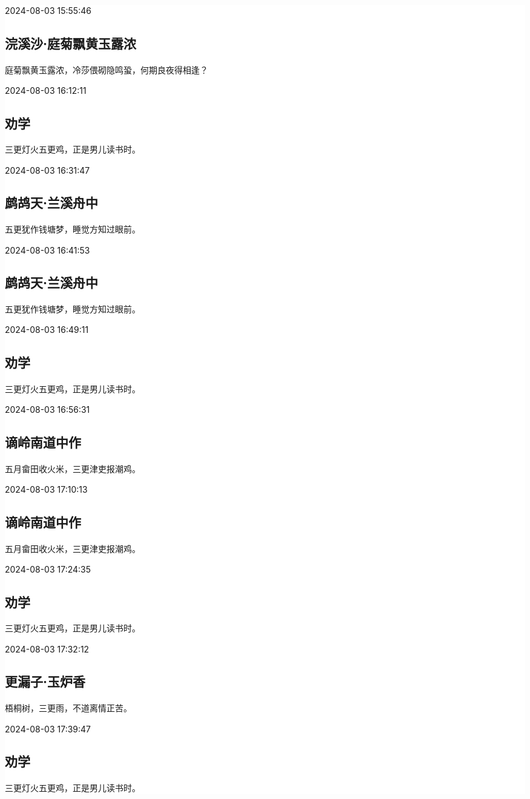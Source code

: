 
2024-08-03 15:55:46
## 浣溪沙·庭菊飘黄玉露浓
庭菊飘黄玉露浓，冷莎偎砌隐鸣蛩，何期良夜得相逢？


2024-08-03 16:12:11
## 劝学
三更灯火五更鸡，正是男儿读书时。


2024-08-03 16:31:47
## 鹧鸪天·兰溪舟中
五更犹作钱塘梦，睡觉方知过眼前。


2024-08-03 16:41:53
## 鹧鸪天·兰溪舟中
五更犹作钱塘梦，睡觉方知过眼前。


2024-08-03 16:49:11
## 劝学
三更灯火五更鸡，正是男儿读书时。


2024-08-03 16:56:31
## 谪岭南道中作
五月畲田收火米，三更津吏报潮鸡。


2024-08-03 17:10:13
## 谪岭南道中作
五月畲田收火米，三更津吏报潮鸡。


2024-08-03 17:24:35
## 劝学
三更灯火五更鸡，正是男儿读书时。


2024-08-03 17:32:12
## 更漏子·玉炉香
梧桐树，三更雨，不道离情正苦。


2024-08-03 17:39:47
## 劝学
三更灯火五更鸡，正是男儿读书时。
